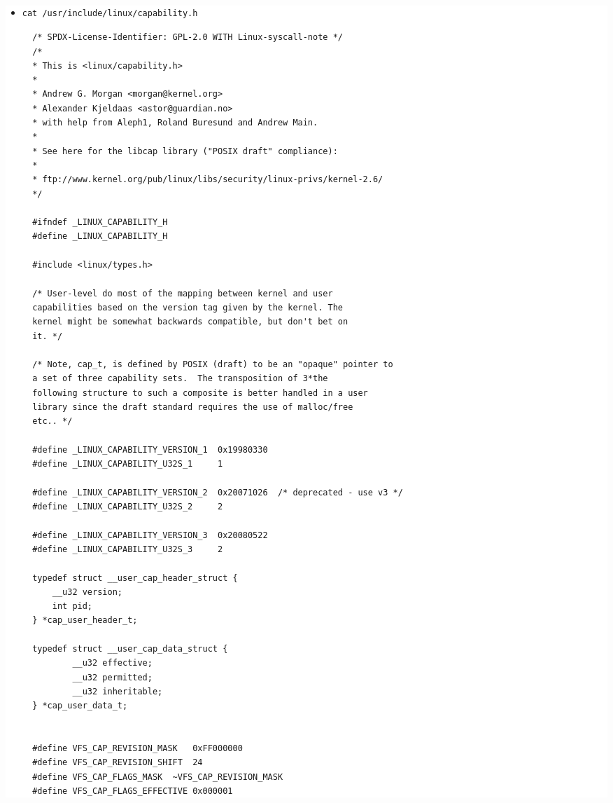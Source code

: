 - `cat /usr/include/linux/capability.h`

        /* SPDX-License-Identifier: GPL-2.0 WITH Linux-syscall-note */
        /*
        * This is <linux/capability.h>
        *
        * Andrew G. Morgan <morgan@kernel.org>
        * Alexander Kjeldaas <astor@guardian.no>
        * with help from Aleph1, Roland Buresund and Andrew Main.
        *
        * See here for the libcap library ("POSIX draft" compliance):
        *
        * ftp://www.kernel.org/pub/linux/libs/security/linux-privs/kernel-2.6/
        */

        #ifndef _LINUX_CAPABILITY_H
        #define _LINUX_CAPABILITY_H

        #include <linux/types.h>

        /* User-level do most of the mapping between kernel and user
        capabilities based on the version tag given by the kernel. The
        kernel might be somewhat backwards compatible, but don't bet on
        it. */

        /* Note, cap_t, is defined by POSIX (draft) to be an "opaque" pointer to
        a set of three capability sets.  The transposition of 3*the
        following structure to such a composite is better handled in a user
        library since the draft standard requires the use of malloc/free
        etc.. */

        #define _LINUX_CAPABILITY_VERSION_1  0x19980330
        #define _LINUX_CAPABILITY_U32S_1     1

        #define _LINUX_CAPABILITY_VERSION_2  0x20071026  /* deprecated - use v3 */
        #define _LINUX_CAPABILITY_U32S_2     2

        #define _LINUX_CAPABILITY_VERSION_3  0x20080522
        #define _LINUX_CAPABILITY_U32S_3     2

        typedef struct __user_cap_header_struct {
            __u32 version;
            int pid;
        } *cap_user_header_t;

        typedef struct __user_cap_data_struct {
                __u32 effective;
                __u32 permitted;
                __u32 inheritable;
        } *cap_user_data_t;


        #define VFS_CAP_REVISION_MASK	0xFF000000
        #define VFS_CAP_REVISION_SHIFT	24
        #define VFS_CAP_FLAGS_MASK	~VFS_CAP_REVISION_MASK
        #define VFS_CAP_FLAGS_EFFECTIVE	0x000001
